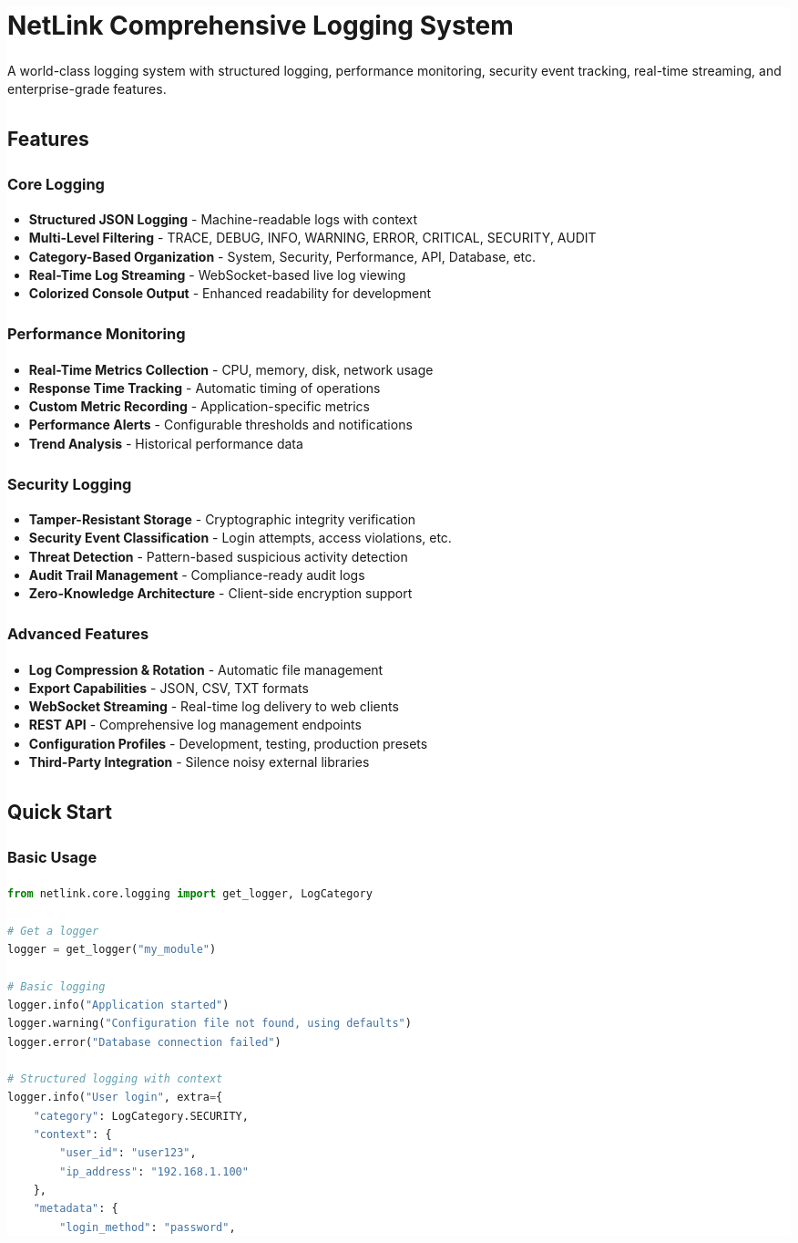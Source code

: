 # NetLink Comprehensive Logging System

A world-class logging system with structured logging, performance monitoring, security event tracking, real-time streaming, and enterprise-grade features.

## Features

### Core Logging
- **Structured JSON Logging** - Machine-readable logs with context
- **Multi-Level Filtering** - TRACE, DEBUG, INFO, WARNING, ERROR, CRITICAL, SECURITY, AUDIT
- **Category-Based Organization** - System, Security, Performance, API, Database, etc.
- **Real-Time Log Streaming** - WebSocket-based live log viewing
- **Colorized Console Output** - Enhanced readability for development

### Performance Monitoring
- **Real-Time Metrics Collection** - CPU, memory, disk, network usage
- **Response Time Tracking** - Automatic timing of operations
- **Custom Metric Recording** - Application-specific metrics
- **Performance Alerts** - Configurable thresholds and notifications
- **Trend Analysis** - Historical performance data

### Security Logging
- **Tamper-Resistant Storage** - Cryptographic integrity verification
- **Security Event Classification** - Login attempts, access violations, etc.
- **Threat Detection** - Pattern-based suspicious activity detection
- **Audit Trail Management** - Compliance-ready audit logs
- **Zero-Knowledge Architecture** - Client-side encryption support

### Advanced Features
- **Log Compression & Rotation** - Automatic file management
- **Export Capabilities** - JSON, CSV, TXT formats
- **WebSocket Streaming** - Real-time log delivery to web clients
- **REST API** - Comprehensive log management endpoints
- **Configuration Profiles** - Development, testing, production presets
- **Third-Party Integration** - Silence noisy external libraries

## Quick Start

### Basic Usage

```python
from netlink.core.logging import get_logger, LogCategory

# Get a logger
logger = get_logger("my_module")

# Basic logging
logger.info("Application started")
logger.warning("Configuration file not found, using defaults")
logger.error("Database connection failed")

# Structured logging with context
logger.info("User login", extra={
    "category": LogCategory.SECURITY,
    "context": {
        "user_id": "user123",
        "ip_address": "192.168.1.100"
    },
    "metadata": {
        "login_method": "password",
```
